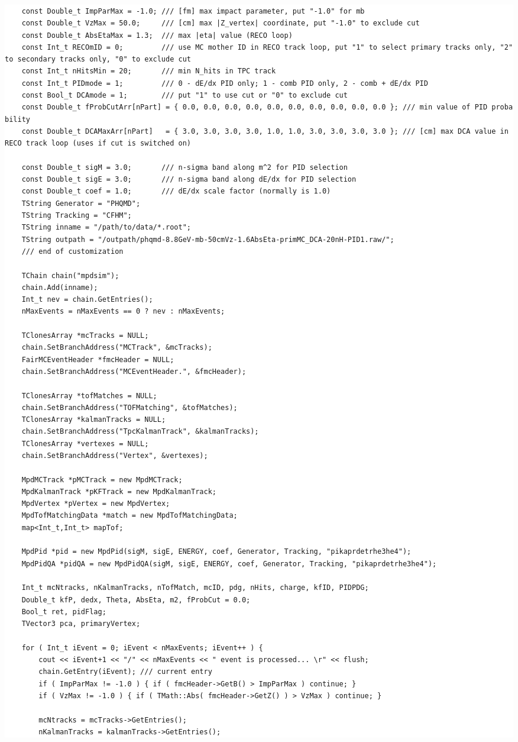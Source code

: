 ```
	const Double_t ImpParMax = -1.0; /// [fm] max impact parameter, put "-1.0" for mb
	const Double_t VzMax = 50.0;     /// [cm] max |Z_vertex| coordinate, put "-1.0" to exclude cut
	const Double_t AbsEtaMax = 1.3;  /// max |eta| value (RECO loop)
	const Int_t RECOmID = 0;         /// use MC mother ID in RECO track loop, put "1" to select primary tracks only, "2" to secondary tracks only, "0" to exclude cut
	const Int_t nHitsMin = 20;       /// min N_hits in TPC track
	const Int_t PIDmode = 1;         /// 0 - dE/dx PID only; 1 - comb PID only, 2 - comb + dE/dx PID
	const Bool_t DCAmode = 1;        /// put "1" to use cut or "0" to exclude cut
	const Double_t fProbCutArr[nPart] = { 0.0, 0.0, 0.0, 0.0, 0.0, 0.0, 0.0, 0.0, 0.0, 0.0 }; /// min value of PID probability
	const Double_t DCAMaxArr[nPart]   = { 3.0, 3.0, 3.0, 3.0, 1.0, 1.0, 3.0, 3.0, 3.0, 3.0 }; /// [cm] max DCA value in RECO track loop (uses if cut is switched on)

	const Double_t sigM = 3.0;       /// n-sigma band along m^2 for PID selection
	const Double_t sigE = 3.0;       /// n-sigma band along dE/dx for PID selection
	const Double_t coef = 1.0;       /// dE/dx scale factor (normally is 1.0)
	TString Generator = "PHQMD";
	TString Tracking = "CFHM";
	TString inname = "/path/to/data/*.root";
	TString outpath = "/outpath/phqmd-8.8GeV-mb-50cmVz-1.6AbsEta-primMC_DCA-20nH-PID1.raw/";
	/// end of customization

	TChain chain("mpdsim");
	chain.Add(inname);
	Int_t nev = chain.GetEntries();
	nMaxEvents = nMaxEvents == 0 ? nev : nMaxEvents;

	TClonesArray *mcTracks = NULL;
	chain.SetBranchAddress("MCTrack", &mcTracks);
	FairMCEventHeader *fmcHeader = NULL;
	chain.SetBranchAddress("MCEventHeader.", &fmcHeader);

	TClonesArray *tofMatches = NULL;
	chain.SetBranchAddress("TOFMatching", &tofMatches);
	TClonesArray *kalmanTracks = NULL;
	chain.SetBranchAddress("TpcKalmanTrack", &kalmanTracks);
	TClonesArray *vertexes = NULL;
	chain.SetBranchAddress("Vertex", &vertexes);

	MpdMCTrack *pMCTrack = new MpdMCTrack;
	MpdKalmanTrack *pKFTrack = new MpdKalmanTrack;
	MpdVertex *pVertex = new MpdVertex;
	MpdTofMatchingData *match = new MpdTofMatchingData;
	map<Int_t,Int_t> mapTof;

	MpdPid *pid = new MpdPid(sigM, sigE, ENERGY, coef, Generator, Tracking, "pikaprdetrhe3he4");
	MpdPidQA *pidQA = new MpdPidQA(sigM, sigE, ENERGY, coef, Generator, Tracking, "pikaprdetrhe3he4");

	Int_t mcNtracks, nKalmanTracks, nTofMatch, mcID, pdg, nHits, charge, kfID, PIDPDG;
	Double_t kfP, dedx, Theta, AbsEta, m2, fProbCut = 0.0;
	Bool_t ret, pidFlag;
	TVector3 pca, primaryVertex;

	for ( Int_t iEvent = 0; iEvent < nMaxEvents; iEvent++ ) {
		cout << iEvent+1 << "/" << nMaxEvents << " event is processed... \r" << flush;
		chain.GetEntry(iEvent); /// current entry
		if ( ImpParMax != -1.0 ) { if ( fmcHeader->GetB() > ImpParMax ) continue; }
		if ( VzMax != -1.0 ) { if ( TMath::Abs( fmcHeader->GetZ() ) > VzMax ) continue; }

		mcNtracks = mcTracks->GetEntries();
		nKalmanTracks = kalmanTracks->GetEntries();
```